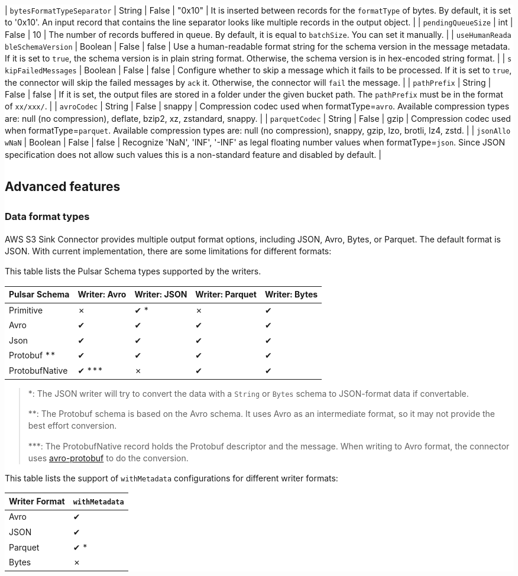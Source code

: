 | `bytesFormatTypeSeparator`      | String  | False    | "0x10"       | It is inserted between records for the `formatType` of bytes. By default, it is set to '0x10'. An input record that contains the line separator looks like multiple records in the output object.                                                                                                                                                                                     |
| `pendingQueueSize`              | int     | False    | 10           | The number of records buffered in queue. By default, it is equal to `batchSize`. You can set it manually.                                                                                                                                                                                                                                                                             |
| `useHumanReadableSchemaVersion` | Boolean | False    | false        | Use a human-readable format string for the schema version in the message metadata. If it is set to `true`, the schema version is in plain string format. Otherwise, the schema version is in hex-encoded string format.                                                                                                                                                               |
| `skipFailedMessages`            | Boolean | False    | false        | Configure whether to skip a message which it fails to be processed. If it is set to `true`, the connector will skip the failed messages by `ack` it. Otherwise, the connector will `fail` the message.                                                                                                                                                                                |
| `pathPrefix`                    | String  | False    | false        | If it is set, the output files are stored in a folder under the given bucket path. The `pathPrefix` must be in the format of `xx/xxx/`.                                                                                                                                                                                                                                               |
| `avroCodec`                     | String  | False    | snappy       | Compression codec used when formatType=`avro`. Available compression types are: null (no compression), deflate, bzip2, xz, zstandard, snappy.                                                                                                                                                                                                                                         |
| `parquetCodec`                  | String  | False    | gzip         | Compression codec used when formatType=`parquet`. Available compression types are: null (no compression), snappy, gzip, lzo, brotli, lz4, zstd.                                                                                                                                                                                                                                       |
| `jsonAllowNaN`                  | Boolean | False    | false        | Recognize 'NaN', 'INF', '-INF' as legal floating number values when formatType=`json`. Since JSON specification does not allow such values this is a non-standard feature and disabled by default.                                                                                                                                                                                    |

## Advanced features

### Data format types

AWS S3 Sink Connector provides multiple output format options, including JSON, Avro, Bytes, or Parquet. The default format is JSON.
With current implementation, there are some limitations for different formats:

This table lists the Pulsar Schema types supported by the writers.

| Pulsar Schema  | Writer: Avro | Writer: JSON | Writer: Parquet | Writer: Bytes |
|----------------|--------------|--------------|-----------------|---------------|
| Primitive      | ✗            | ✔ *          | ✗               | ✔             |
| Avro           | ✔            | ✔            | ✔               | ✔             |
| Json           | ✔            | ✔            | ✔               | ✔             |
| Protobuf **    | ✔            | ✔            | ✔               | ✔             |
| ProtobufNative | ✔ ***        | ✗            | ✔               | ✔             |

> *: The JSON writer will try to convert the data with a `String` or `Bytes` schema to JSON-format data if convertable.
>
> **: The Protobuf schema is based on the Avro schema. It uses Avro as an intermediate format, so it may not provide the best effort conversion.
>
> ***: The ProtobufNative record holds the Protobuf descriptor and the message. When writing to Avro format, the connector uses [avro-protobuf](https://github.com/apache/avro/tree/master/lang/java/protobuf) to do the conversion.

This table lists the support of `withMetadata` configurations for different writer formats:

| Writer Format | `withMetadata` |
|---------------|----------------|
| Avro          | ✔              |
| JSON          | ✔              |
| Parquet       | ✔ *            |
| Bytes         | ✗              |
